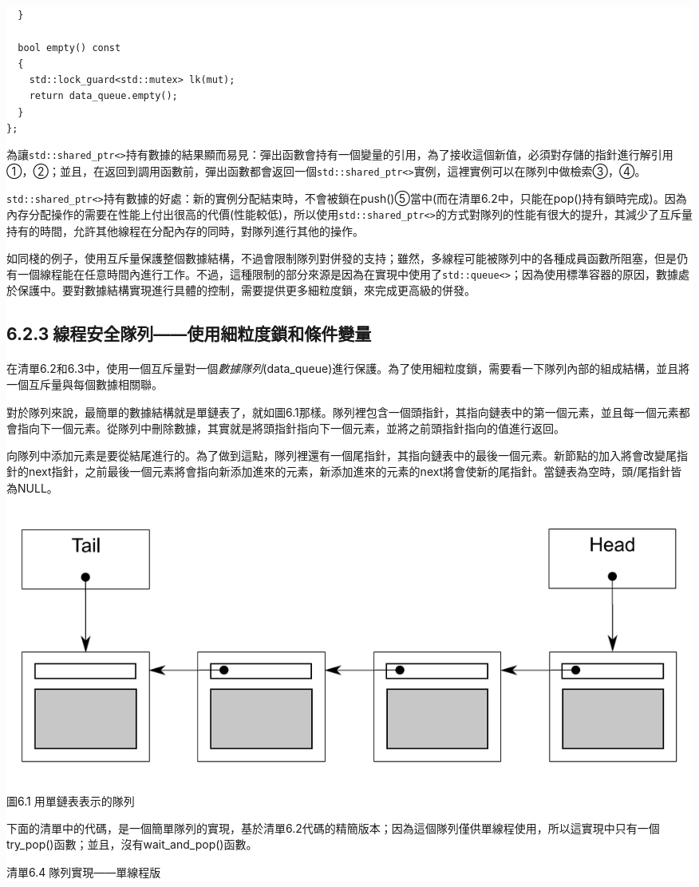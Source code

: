 ```
  }

  bool empty() const
  {
    std::lock_guard<std::mutex> lk(mut);
    return data_queue.empty();
  }
};
```

為讓`std::shared_ptr<>`持有數據的結果顯而易見：彈出函數會持有一個變量的引用，為了接收這個新值，必須對存儲的指針進行解引用①，②；並且，在返回到調用函數前，彈出函數都會返回一個`std::shared_ptr<>`實例，這裡實例可以在隊列中做檢索③，④。

`std::shared_ptr<>`持有數據的好處：新的實例分配結束時，不會被鎖在push()⑤當中(而在清單6.2中，只能在pop()持有鎖時完成)。因為內存分配操作的需要在性能上付出很高的代價(性能較低)，所以使用`std::shared_ptr<>`的方式對隊列的性能有很大的提升，其減少了互斥量持有的時間，允許其他線程在分配內存的同時，對隊列進行其他的操作。

如同棧的例子，使用互斥量保護整個數據結構，不過會限制隊列對併發的支持；雖然，多線程可能被隊列中的各種成員函數所阻塞，但是仍有一個線程能在任意時間內進行工作。不過，這種限制的部分來源是因為在實現中使用了`std::queue<>`；因為使用標準容器的原因，數據處於保護中。要對數據結構實現進行具體的控制，需要提供更多細粒度鎖，來完成更高級的併發。

## 6.2.3 線程安全隊列——使用細粒度鎖和條件變量

在清單6.2和6.3中，使用一個互斥量對一個*數據隊列*(data_queue)進行保護。為了使用細粒度鎖，需要看一下隊列內部的組成結構，並且將一個互斥量與每個數據相關聯。

對於隊列來說，最簡單的數據結構就是單鏈表了，就如圖6.1那樣。隊列裡包含一個頭指針，其指向鏈表中的第一個元素，並且每一個元素都會指向下一個元素。從隊列中刪除數據，其實就是將頭指針指向下一個元素，並將之前頭指針指向的值進行返回。

向隊列中添加元素是要從結尾進行的。為了做到這點，隊列裡還有一個尾指針，其指向鏈表中的最後一個元素。新節點的加入將會改變尾指針的next指針，之前最後一個元素將會指向新添加進來的元素，新添加進來的元素的next將會使新的尾指針。當鏈表為空時，頭/尾指針皆為NULL。

![](../../images/chapter6/6-1.png)

圖6.1 用單鏈表表示的隊列

下面的清單中的代碼，是一個簡單隊列的實現，基於清單6.2代碼的精簡版本；因為這個隊列僅供單線程使用，所以這實現中只有一個try_pop()函數；並且，沒有wait_and_pop()函數。

清單6.4 隊列實現——單線程版
